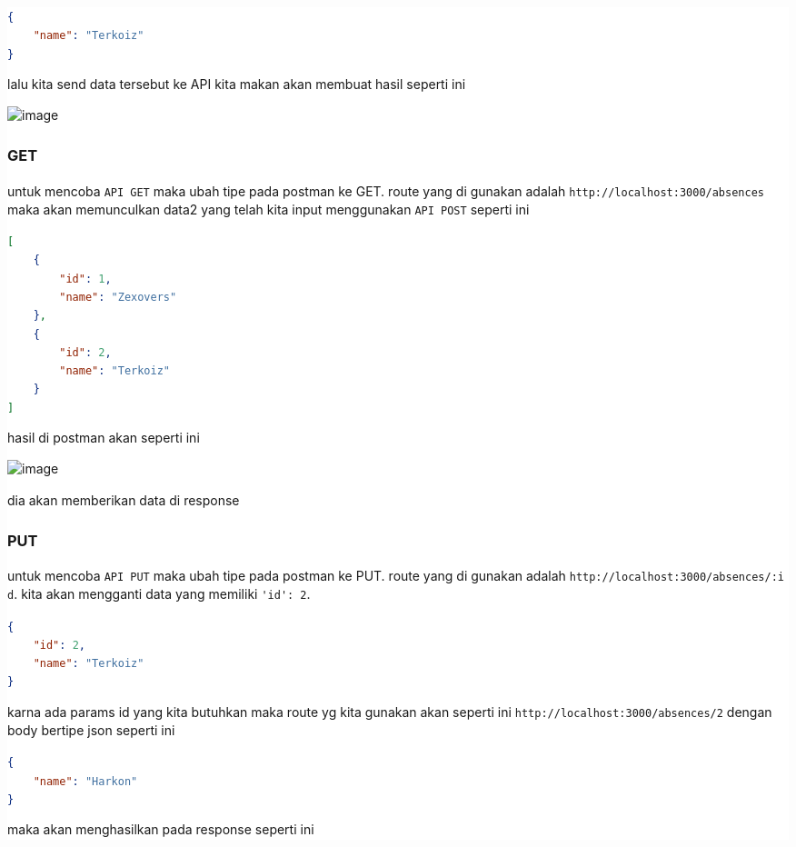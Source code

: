 ```json
{
    "name": "Terkoiz"
}
```

lalu kita send data tersebut ke API kita makan akan membuat hasil seperti ini

![image](https://github.com/user-attachments/assets/e5e3a9f2-dffd-4ba8-9e09-a4636a78cb0b)

### GET
untuk mencoba `API GET` maka ubah tipe pada postman ke GET. route yang di gunakan adalah `http://localhost:3000/absences` maka akan memunculkan data2 yang telah kita input menggunakan `API POST` seperti ini

```json
[
    {
        "id": 1,
        "name": "Zexovers"
    },
    {
        "id": 2,
        "name": "Terkoiz"
    }
]
```

hasil di postman akan seperti ini

![image](https://github.com/user-attachments/assets/feb84a2e-64d4-46b6-b0cf-fce83a9ae255)

dia akan memberikan data di response

### PUT

untuk mencoba `API PUT` maka ubah tipe pada postman ke PUT. route yang di gunakan adalah `http://localhost:3000/absences/:id`. kita akan mengganti data yang memiliki `'id': 2`.

```json
{
    "id": 2,
    "name": "Terkoiz"
}
```

karna ada params id yang kita butuhkan maka route yg kita gunakan akan seperti ini `http://localhost:3000/absences/2` dengan body bertipe json seperti ini

```json
{
    "name": "Harkon"
}
```
maka akan menghasilkan pada response seperti ini
